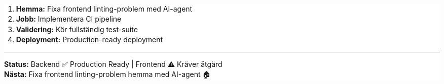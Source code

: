 1. **Hemma:** Fixa frontend linting-problem med AI-agent
2. **Jobb:** Implementera CI pipeline
3. **Validering:** Kör fullständig test-suite
4. **Deployment:** Production-ready deployment

---

**Status:** Backend ✅ Production Ready | Frontend ⚠️ Kräver åtgärd  
**Nästa:** Fixa frontend linting-problem hemma med AI-agent 🏠 